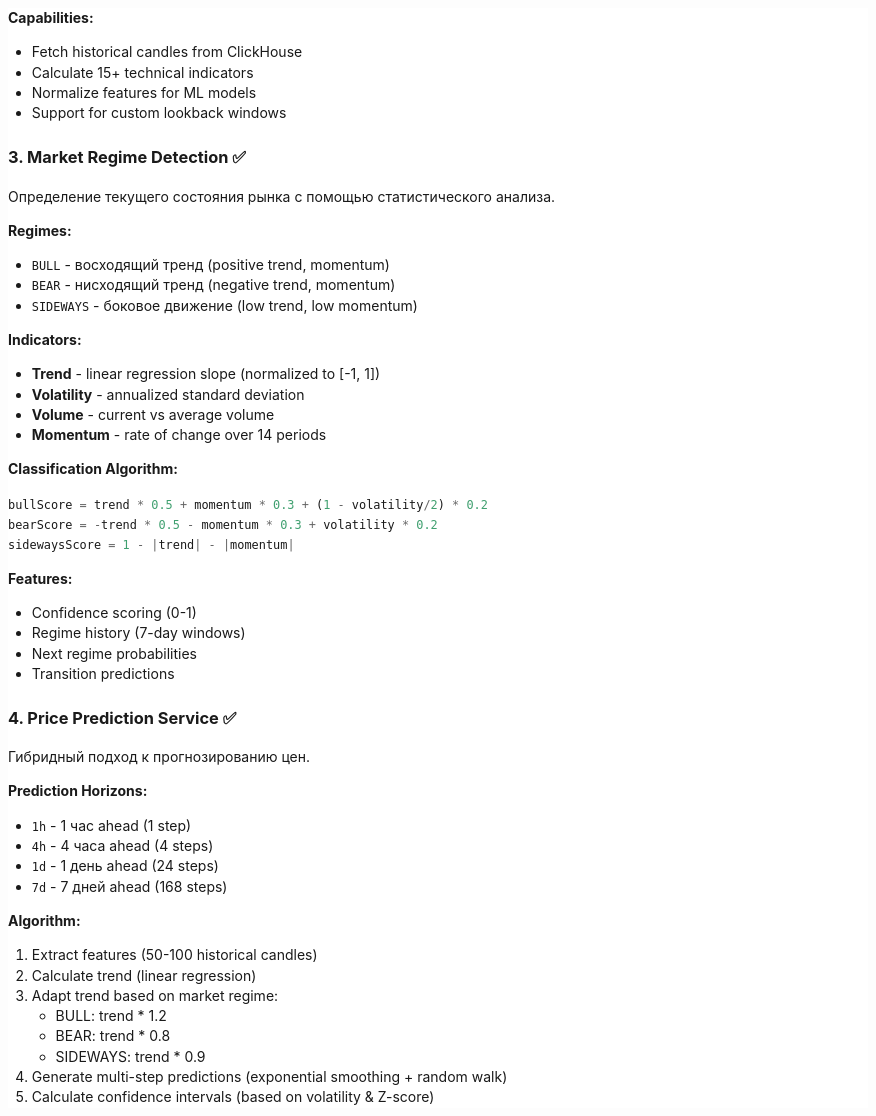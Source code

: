 **Capabilities:**

- Fetch historical candles from ClickHouse
- Calculate 15+ technical indicators
- Normalize features for ML models
- Support for custom lookback windows

### 3. Market Regime Detection ✅

Определение текущего состояния рынка с помощью статистического анализа.

**Regimes:**

- `BULL` - восходящий тренд (positive trend, momentum)
- `BEAR` - нисходящий тренд (negative trend, momentum)
- `SIDEWAYS` - боковое движение (low trend, low momentum)

**Indicators:**

- **Trend** - linear regression slope (normalized to [-1, 1])
- **Volatility** - annualized standard deviation
- **Volume** - current vs average volume
- **Momentum** - rate of change over 14 periods

**Classification Algorithm:**

```typescript
bullScore = trend * 0.5 + momentum * 0.3 + (1 - volatility/2) * 0.2
bearScore = -trend * 0.5 - momentum * 0.3 + volatility * 0.2
sidewaysScore = 1 - |trend| - |momentum|
```

**Features:**

- Confidence scoring (0-1)
- Regime history (7-day windows)
- Next regime probabilities
- Transition predictions

### 4. Price Prediction Service ✅

Гибридный подход к прогнозированию цен.

**Prediction Horizons:**

- `1h` - 1 час ahead (1 step)
- `4h` - 4 часа ahead (4 steps)
- `1d` - 1 день ahead (24 steps)
- `7d` - 7 дней ahead (168 steps)

**Algorithm:**

1. Extract features (50-100 historical candles)
2. Calculate trend (linear regression)
3. Adapt trend based on market regime:
   - BULL: trend \* 1.2
   - BEAR: trend \* 0.8
   - SIDEWAYS: trend \* 0.9
4. Generate multi-step predictions (exponential smoothing + random walk)
5. Calculate confidence intervals (based on volatility & Z-score)
